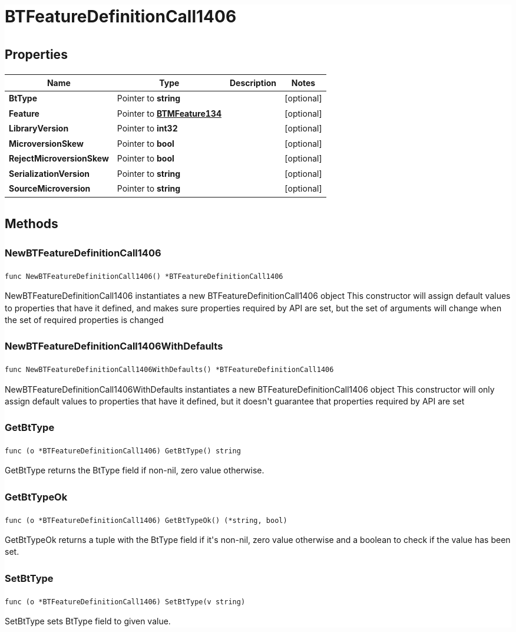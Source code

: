 # BTFeatureDefinitionCall1406

## Properties

Name | Type | Description | Notes
------------ | ------------- | ------------- | -------------
**BtType** | Pointer to **string** |  | [optional] 
**Feature** | Pointer to [**BTMFeature134**](BTMFeature134.md) |  | [optional] 
**LibraryVersion** | Pointer to **int32** |  | [optional] 
**MicroversionSkew** | Pointer to **bool** |  | [optional] 
**RejectMicroversionSkew** | Pointer to **bool** |  | [optional] 
**SerializationVersion** | Pointer to **string** |  | [optional] 
**SourceMicroversion** | Pointer to **string** |  | [optional] 

## Methods

### NewBTFeatureDefinitionCall1406

`func NewBTFeatureDefinitionCall1406() *BTFeatureDefinitionCall1406`

NewBTFeatureDefinitionCall1406 instantiates a new BTFeatureDefinitionCall1406 object
This constructor will assign default values to properties that have it defined,
and makes sure properties required by API are set, but the set of arguments
will change when the set of required properties is changed

### NewBTFeatureDefinitionCall1406WithDefaults

`func NewBTFeatureDefinitionCall1406WithDefaults() *BTFeatureDefinitionCall1406`

NewBTFeatureDefinitionCall1406WithDefaults instantiates a new BTFeatureDefinitionCall1406 object
This constructor will only assign default values to properties that have it defined,
but it doesn't guarantee that properties required by API are set

### GetBtType

`func (o *BTFeatureDefinitionCall1406) GetBtType() string`

GetBtType returns the BtType field if non-nil, zero value otherwise.

### GetBtTypeOk

`func (o *BTFeatureDefinitionCall1406) GetBtTypeOk() (*string, bool)`

GetBtTypeOk returns a tuple with the BtType field if it's non-nil, zero value otherwise
and a boolean to check if the value has been set.

### SetBtType

`func (o *BTFeatureDefinitionCall1406) SetBtType(v string)`

SetBtType sets BtType field to given value.
